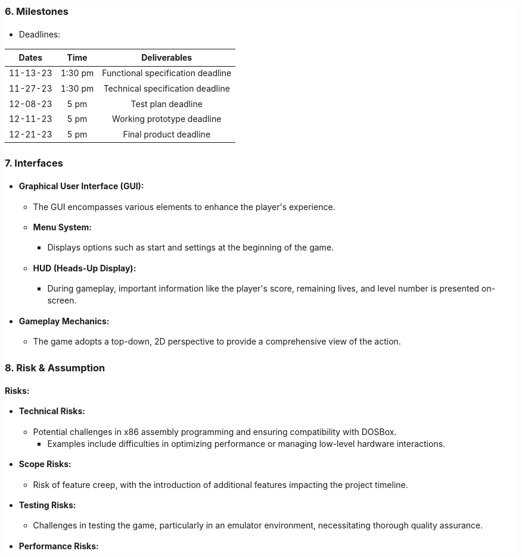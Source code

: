 ### **6. Milestones**

- Deadlines:

<div align="center">

|  Dates   |  Time   |           Deliverables            |
| :------: | :-----: | :-------------------------------: |
| 11-13-23 | 1:30 pm | Functional specification deadline |
| 11-27-23 | 1:30 pm | Technical specification deadline  |
| 12-08-23 |  5 pm   |        Test plan deadline         |
| 12-11-23 |  5 pm   |    Working prototype deadline     |
| 12-21-23 |  5 pm   |      Final product deadline       |

</div>

### **7. Interfaces**

- **Graphical User Interface (GUI):**

  - The GUI encompasses various elements to enhance the player's experience.

  - **Menu System:**

    - Displays options such as start and settings at the beginning of the game.

  - **HUD (Heads-Up Display):**
    - During gameplay, important information like the player's score, remaining lives, and level number is presented on-screen.

- **Gameplay Mechanics:**
  - The game adopts a top-down, 2D perspective to provide a comprehensive view of the action.

### **8. Risk & Assumption**

**Risks:**

- **Technical Risks:**

  - Potential challenges in x86 assembly programming and ensuring compatibility with DOSBox.
    - Examples include difficulties in optimizing performance or managing low-level hardware interactions.

- **Scope Risks:**

  - Risk of feature creep, with the introduction of additional features impacting the project timeline.

- **Testing Risks:**

  - Challenges in testing the game, particularly in an emulator environment, necessitating thorough quality assurance.

- **Performance Risks:**
